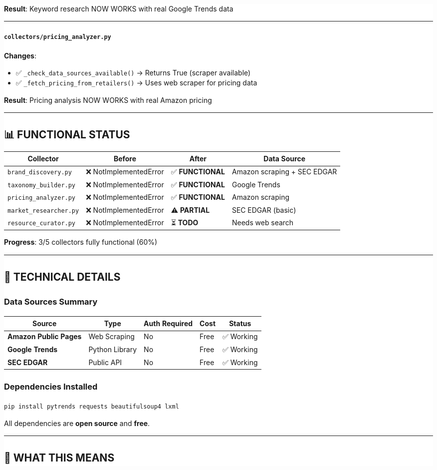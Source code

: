 **Result**: Keyword research NOW WORKS with real Google Trends data

---

#### `collectors/pricing_analyzer.py`
**Changes**:
- ✅ `_check_data_sources_available()` → Returns True (scraper available)
- ✅ `_fetch_pricing_from_retailers()` → Uses web scraper for pricing data

**Result**: Pricing analysis NOW WORKS with real Amazon pricing

---

## 📊 **FUNCTIONAL STATUS**

| Collector | Before | After | Data Source |
|-----------|--------|-------|-------------|
| `brand_discovery.py` | ❌ NotImplementedError | ✅ **FUNCTIONAL** | Amazon scraping + SEC EDGAR |
| `taxonomy_builder.py` | ❌ NotImplementedError | ✅ **FUNCTIONAL** | Google Trends |
| `pricing_analyzer.py` | ❌ NotImplementedError | ✅ **FUNCTIONAL** | Amazon scraping |
| `market_researcher.py` | ❌ NotImplementedError | ⚠️ **PARTIAL** | SEC EDGAR (basic) |
| `resource_curator.py` | ❌ NotImplementedError | ⏳ **TODO** | Needs web search |

**Progress**: 3/5 collectors fully functional (60%)

---

## 🔬 **TECHNICAL DETAILS**

### **Data Sources Summary**

| Source | Type | Auth Required | Cost | Status |
|--------|------|---------------|------|--------|
| **Amazon Public Pages** | Web Scraping | No | Free | ✅ Working |
| **Google Trends** | Python Library | No | Free | ✅ Working |
| **SEC EDGAR** | Public API | No | Free | ✅ Working |

### **Dependencies Installed**
```bash
pip install pytrends requests beautifulsoup4 lxml
```

All dependencies are **open source** and **free**.

---

## 🎯 **WHAT THIS MEANS**
